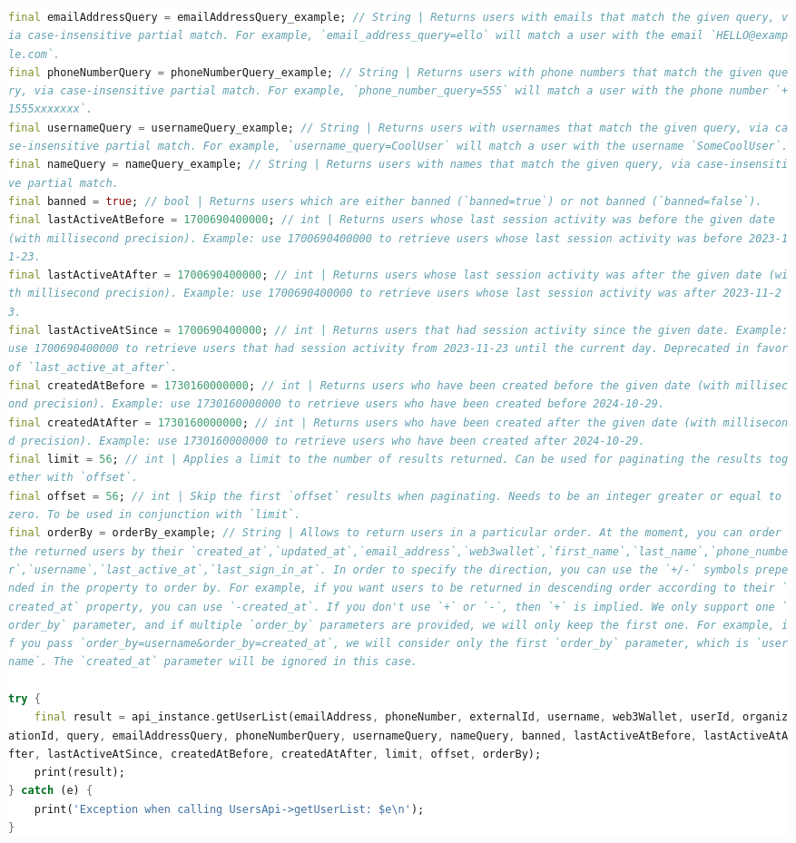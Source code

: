 ```dart
final emailAddressQuery = emailAddressQuery_example; // String | Returns users with emails that match the given query, via case-insensitive partial match. For example, `email_address_query=ello` will match a user with the email `HELLO@example.com`.
final phoneNumberQuery = phoneNumberQuery_example; // String | Returns users with phone numbers that match the given query, via case-insensitive partial match. For example, `phone_number_query=555` will match a user with the phone number `+1555xxxxxxx`.
final usernameQuery = usernameQuery_example; // String | Returns users with usernames that match the given query, via case-insensitive partial match. For example, `username_query=CoolUser` will match a user with the username `SomeCoolUser`.
final nameQuery = nameQuery_example; // String | Returns users with names that match the given query, via case-insensitive partial match.
final banned = true; // bool | Returns users which are either banned (`banned=true`) or not banned (`banned=false`).
final lastActiveAtBefore = 1700690400000; // int | Returns users whose last session activity was before the given date (with millisecond precision). Example: use 1700690400000 to retrieve users whose last session activity was before 2023-11-23.
final lastActiveAtAfter = 1700690400000; // int | Returns users whose last session activity was after the given date (with millisecond precision). Example: use 1700690400000 to retrieve users whose last session activity was after 2023-11-23.
final lastActiveAtSince = 1700690400000; // int | Returns users that had session activity since the given date. Example: use 1700690400000 to retrieve users that had session activity from 2023-11-23 until the current day. Deprecated in favor of `last_active_at_after`.
final createdAtBefore = 1730160000000; // int | Returns users who have been created before the given date (with millisecond precision). Example: use 1730160000000 to retrieve users who have been created before 2024-10-29.
final createdAtAfter = 1730160000000; // int | Returns users who have been created after the given date (with millisecond precision). Example: use 1730160000000 to retrieve users who have been created after 2024-10-29.
final limit = 56; // int | Applies a limit to the number of results returned. Can be used for paginating the results together with `offset`.
final offset = 56; // int | Skip the first `offset` results when paginating. Needs to be an integer greater or equal to zero. To be used in conjunction with `limit`.
final orderBy = orderBy_example; // String | Allows to return users in a particular order. At the moment, you can order the returned users by their `created_at`,`updated_at`,`email_address`,`web3wallet`,`first_name`,`last_name`,`phone_number`,`username`,`last_active_at`,`last_sign_in_at`. In order to specify the direction, you can use the `+/-` symbols prepended in the property to order by. For example, if you want users to be returned in descending order according to their `created_at` property, you can use `-created_at`. If you don't use `+` or `-`, then `+` is implied. We only support one `order_by` parameter, and if multiple `order_by` parameters are provided, we will only keep the first one. For example, if you pass `order_by=username&order_by=created_at`, we will consider only the first `order_by` parameter, which is `username`. The `created_at` parameter will be ignored in this case.

try {
    final result = api_instance.getUserList(emailAddress, phoneNumber, externalId, username, web3Wallet, userId, organizationId, query, emailAddressQuery, phoneNumberQuery, usernameQuery, nameQuery, banned, lastActiveAtBefore, lastActiveAtAfter, lastActiveAtSince, createdAtBefore, createdAtAfter, limit, offset, orderBy);
    print(result);
} catch (e) {
    print('Exception when calling UsersApi->getUserList: $e\n');
}
```
